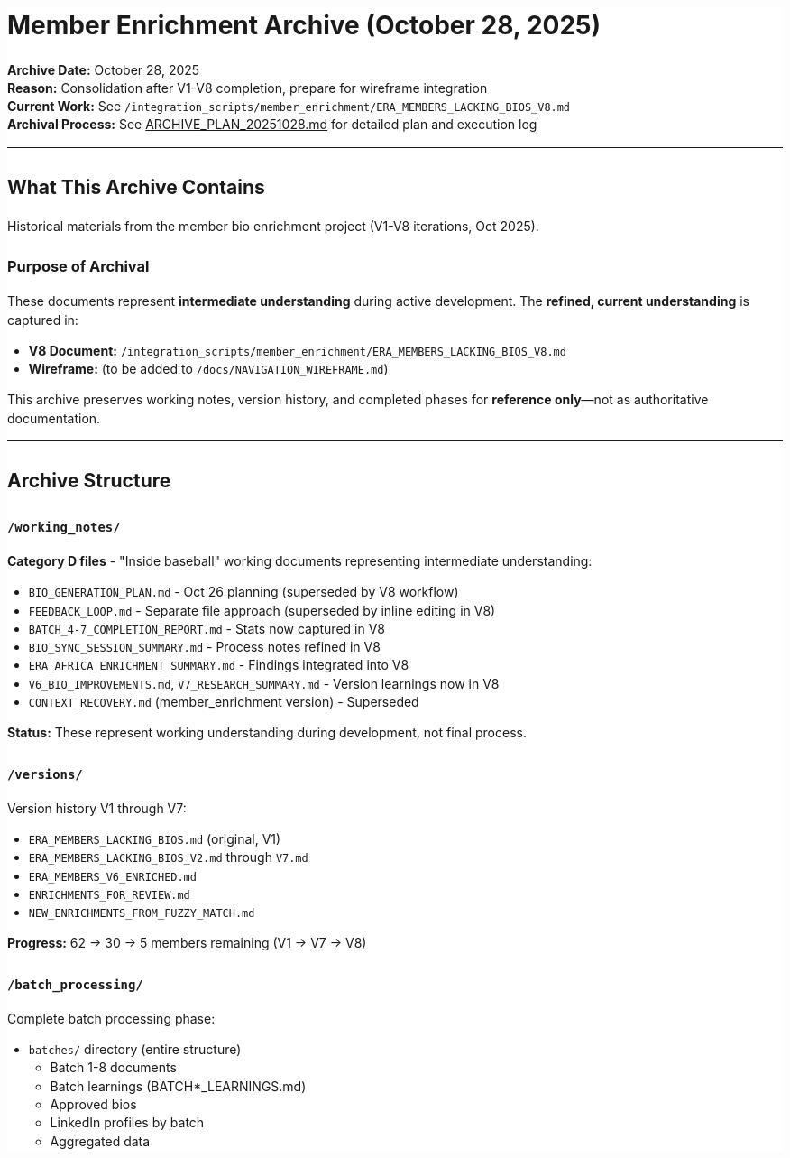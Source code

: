 # Member Enrichment Archive (October 28, 2025)

**Archive Date:** October 28, 2025  
**Reason:** Consolidation after V1-V8 completion, prepare for wireframe integration  
**Current Work:** See `/integration_scripts/member_enrichment/ERA_MEMBERS_LACKING_BIOS_V8.md`  
**Archival Process:** See [ARCHIVE_PLAN_20251028.md](ARCHIVE_PLAN_20251028.md) for detailed plan and execution log

---

## What This Archive Contains

Historical materials from the member bio enrichment project (V1-V8 iterations, Oct 2025).

### Purpose of Archival

These documents represent **intermediate understanding** during active development. The **refined, current understanding** is captured in:
- **V8 Document:** `/integration_scripts/member_enrichment/ERA_MEMBERS_LACKING_BIOS_V8.md`
- **Wireframe:** (to be added to `/docs/NAVIGATION_WIREFRAME.md`)

This archive preserves working notes, version history, and completed phases for **reference only**—not as authoritative documentation.

---

## Archive Structure

### `/working_notes/`
**Category D files** - "Inside baseball" working documents representing intermediate understanding:
- `BIO_GENERATION_PLAN.md` - Oct 26 planning (superseded by V8 workflow)
- `FEEDBACK_LOOP.md` - Separate file approach (superseded by inline editing in V8)
- `BATCH_4-7_COMPLETION_REPORT.md` - Stats now captured in V8
- `BIO_SYNC_SESSION_SUMMARY.md` - Process notes refined in V8
- `ERA_AFRICA_ENRICHMENT_SUMMARY.md` - Findings integrated into V8
- `V6_BIO_IMPROVEMENTS.md`, `V7_RESEARCH_SUMMARY.md` - Version learnings now in V8
- `CONTEXT_RECOVERY.md` (member_enrichment version) - Superseded

**Status:** These represent working understanding during development, not final process.

### `/versions/`
Version history V1 through V7:
- `ERA_MEMBERS_LACKING_BIOS.md` (original, V1)
- `ERA_MEMBERS_LACKING_BIOS_V2.md` through `V7.md`
- `ERA_MEMBERS_V6_ENRICHED.md`
- `ENRICHMENTS_FOR_REVIEW.md`
- `NEW_ENRICHMENTS_FROM_FUZZY_MATCH.md`

**Progress:** 62 → 30 → 5 members remaining (V1 → V7 → V8)

### `/batch_processing/`
Complete batch processing phase:
- `batches/` directory (entire structure)
  - Batch 1-8 documents
  - Batch learnings (BATCH*_LEARNINGS.md)
  - Approved bios
  - LinkedIn profiles by batch
  - Aggregated data
